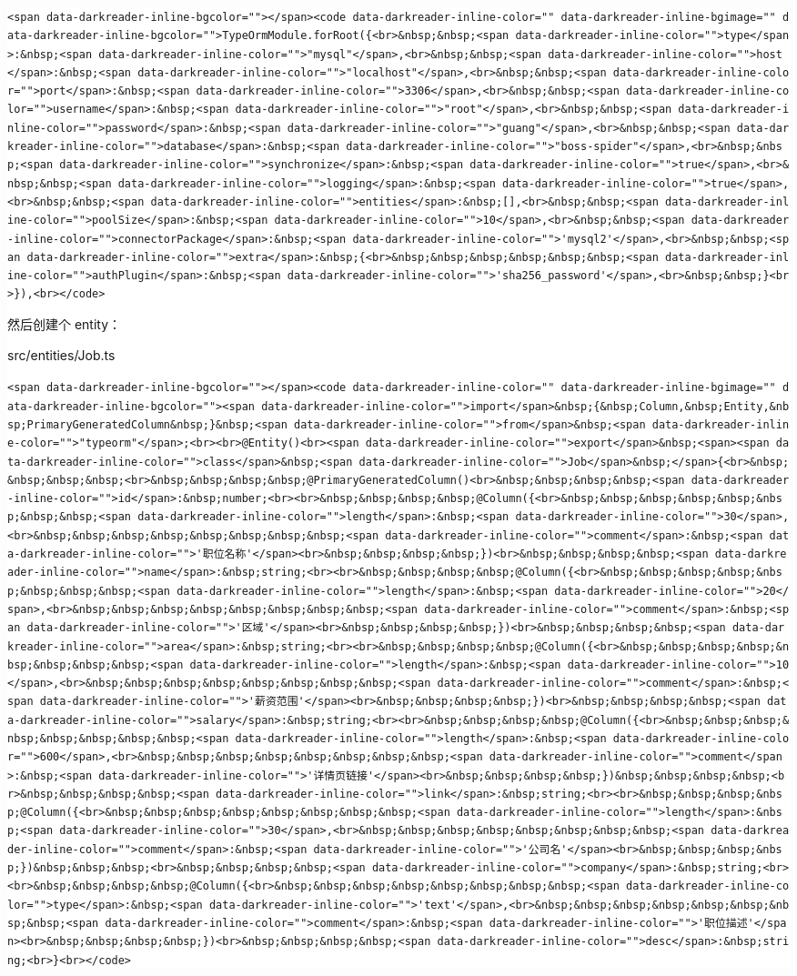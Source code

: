 ```
<span data-darkreader-inline-bgcolor=""></span><code data-darkreader-inline-color="" data-darkreader-inline-bgimage="" data-darkreader-inline-bgcolor="">TypeOrmModule.forRoot({<br>&nbsp;&nbsp;<span data-darkreader-inline-color="">type</span>:&nbsp;<span data-darkreader-inline-color="">"mysql"</span>,<br>&nbsp;&nbsp;<span data-darkreader-inline-color="">host</span>:&nbsp;<span data-darkreader-inline-color="">"localhost"</span>,<br>&nbsp;&nbsp;<span data-darkreader-inline-color="">port</span>:&nbsp;<span data-darkreader-inline-color="">3306</span>,<br>&nbsp;&nbsp;<span data-darkreader-inline-color="">username</span>:&nbsp;<span data-darkreader-inline-color="">"root"</span>,<br>&nbsp;&nbsp;<span data-darkreader-inline-color="">password</span>:&nbsp;<span data-darkreader-inline-color="">"guang"</span>,<br>&nbsp;&nbsp;<span data-darkreader-inline-color="">database</span>:&nbsp;<span data-darkreader-inline-color="">"boss-spider"</span>,<br>&nbsp;&nbsp;<span data-darkreader-inline-color="">synchronize</span>:&nbsp;<span data-darkreader-inline-color="">true</span>,<br>&nbsp;&nbsp;<span data-darkreader-inline-color="">logging</span>:&nbsp;<span data-darkreader-inline-color="">true</span>,<br>&nbsp;&nbsp;<span data-darkreader-inline-color="">entities</span>:&nbsp;[],<br>&nbsp;&nbsp;<span data-darkreader-inline-color="">poolSize</span>:&nbsp;<span data-darkreader-inline-color="">10</span>,<br>&nbsp;&nbsp;<span data-darkreader-inline-color="">connectorPackage</span>:&nbsp;<span data-darkreader-inline-color="">'mysql2'</span>,<br>&nbsp;&nbsp;<span data-darkreader-inline-color="">extra</span>:&nbsp;{<br>&nbsp;&nbsp;&nbsp;&nbsp;&nbsp;&nbsp;<span data-darkreader-inline-color="">authPlugin</span>:&nbsp;<span data-darkreader-inline-color="">'sha256_password'</span>,<br>&nbsp;&nbsp;}<br>}),<br></code>
```

然后创建个 entity：

src/entities/Job.ts

```
<span data-darkreader-inline-bgcolor=""></span><code data-darkreader-inline-color="" data-darkreader-inline-bgimage="" data-darkreader-inline-bgcolor=""><span data-darkreader-inline-color="">import</span>&nbsp;{&nbsp;Column,&nbsp;Entity,&nbsp;PrimaryGeneratedColumn&nbsp;}&nbsp;<span data-darkreader-inline-color="">from</span>&nbsp;<span data-darkreader-inline-color="">"typeorm"</span>;<br><br>@Entity()<br><span data-darkreader-inline-color="">export</span>&nbsp;<span><span data-darkreader-inline-color="">class</span>&nbsp;<span data-darkreader-inline-color="">Job</span>&nbsp;</span>{<br>&nbsp;&nbsp;&nbsp;&nbsp;<br>&nbsp;&nbsp;&nbsp;&nbsp;@PrimaryGeneratedColumn()<br>&nbsp;&nbsp;&nbsp;&nbsp;<span data-darkreader-inline-color="">id</span>:&nbsp;number;<br><br>&nbsp;&nbsp;&nbsp;&nbsp;@Column({<br>&nbsp;&nbsp;&nbsp;&nbsp;&nbsp;&nbsp;&nbsp;&nbsp;<span data-darkreader-inline-color="">length</span>:&nbsp;<span data-darkreader-inline-color="">30</span>,<br>&nbsp;&nbsp;&nbsp;&nbsp;&nbsp;&nbsp;&nbsp;&nbsp;<span data-darkreader-inline-color="">comment</span>:&nbsp;<span data-darkreader-inline-color="">'职位名称'</span><br>&nbsp;&nbsp;&nbsp;&nbsp;})<br>&nbsp;&nbsp;&nbsp;&nbsp;<span data-darkreader-inline-color="">name</span>:&nbsp;string;<br><br>&nbsp;&nbsp;&nbsp;&nbsp;@Column({<br>&nbsp;&nbsp;&nbsp;&nbsp;&nbsp;&nbsp;&nbsp;&nbsp;<span data-darkreader-inline-color="">length</span>:&nbsp;<span data-darkreader-inline-color="">20</span>,<br>&nbsp;&nbsp;&nbsp;&nbsp;&nbsp;&nbsp;&nbsp;&nbsp;<span data-darkreader-inline-color="">comment</span>:&nbsp;<span data-darkreader-inline-color="">'区域'</span><br>&nbsp;&nbsp;&nbsp;&nbsp;})<br>&nbsp;&nbsp;&nbsp;&nbsp;<span data-darkreader-inline-color="">area</span>:&nbsp;string;<br><br>&nbsp;&nbsp;&nbsp;&nbsp;@Column({<br>&nbsp;&nbsp;&nbsp;&nbsp;&nbsp;&nbsp;&nbsp;&nbsp;<span data-darkreader-inline-color="">length</span>:&nbsp;<span data-darkreader-inline-color="">10</span>,<br>&nbsp;&nbsp;&nbsp;&nbsp;&nbsp;&nbsp;&nbsp;&nbsp;<span data-darkreader-inline-color="">comment</span>:&nbsp;<span data-darkreader-inline-color="">'薪资范围'</span><br>&nbsp;&nbsp;&nbsp;&nbsp;})<br>&nbsp;&nbsp;&nbsp;&nbsp;<span data-darkreader-inline-color="">salary</span>:&nbsp;string;<br><br>&nbsp;&nbsp;&nbsp;&nbsp;@Column({<br>&nbsp;&nbsp;&nbsp;&nbsp;&nbsp;&nbsp;&nbsp;&nbsp;<span data-darkreader-inline-color="">length</span>:&nbsp;<span data-darkreader-inline-color="">600</span>,<br>&nbsp;&nbsp;&nbsp;&nbsp;&nbsp;&nbsp;&nbsp;&nbsp;<span data-darkreader-inline-color="">comment</span>:&nbsp;<span data-darkreader-inline-color="">'详情页链接'</span><br>&nbsp;&nbsp;&nbsp;&nbsp;})&nbsp;&nbsp;&nbsp;&nbsp;<br>&nbsp;&nbsp;&nbsp;&nbsp;<span data-darkreader-inline-color="">link</span>:&nbsp;string;<br><br>&nbsp;&nbsp;&nbsp;&nbsp;@Column({<br>&nbsp;&nbsp;&nbsp;&nbsp;&nbsp;&nbsp;&nbsp;&nbsp;<span data-darkreader-inline-color="">length</span>:&nbsp;<span data-darkreader-inline-color="">30</span>,<br>&nbsp;&nbsp;&nbsp;&nbsp;&nbsp;&nbsp;&nbsp;&nbsp;<span data-darkreader-inline-color="">comment</span>:&nbsp;<span data-darkreader-inline-color="">'公司名'</span><br>&nbsp;&nbsp;&nbsp;&nbsp;})&nbsp;&nbsp;&nbsp;<br>&nbsp;&nbsp;&nbsp;&nbsp;<span data-darkreader-inline-color="">company</span>:&nbsp;string;<br><br>&nbsp;&nbsp;&nbsp;&nbsp;@Column({<br>&nbsp;&nbsp;&nbsp;&nbsp;&nbsp;&nbsp;&nbsp;&nbsp;<span data-darkreader-inline-color="">type</span>:&nbsp;<span data-darkreader-inline-color="">'text'</span>,<br>&nbsp;&nbsp;&nbsp;&nbsp;&nbsp;&nbsp;&nbsp;&nbsp;<span data-darkreader-inline-color="">comment</span>:&nbsp;<span data-darkreader-inline-color="">'职位描述'</span><br>&nbsp;&nbsp;&nbsp;&nbsp;})<br>&nbsp;&nbsp;&nbsp;&nbsp;<span data-darkreader-inline-color="">desc</span>:&nbsp;string;<br>}<br></code>
```